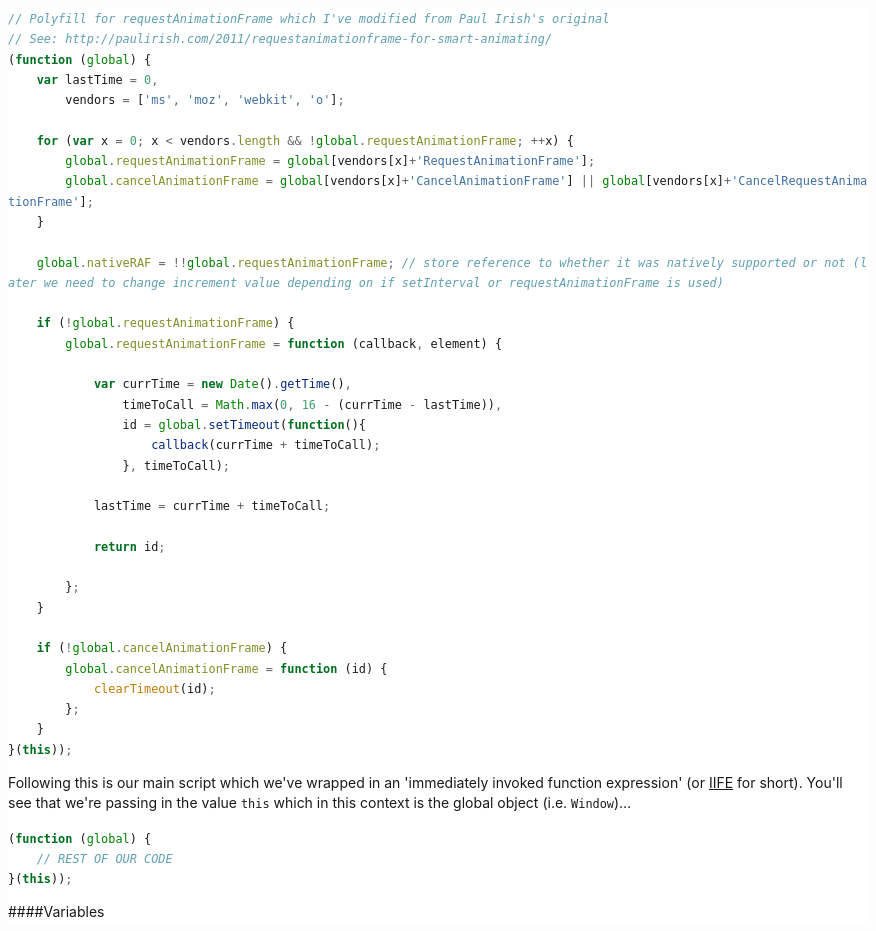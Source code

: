 ```js
// Polyfill for requestAnimationFrame which I've modified from Paul Irish's original
// See: http://paulirish.com/2011/requestanimationframe-for-smart-animating/
(function (global) {
	var lastTime = 0,
		vendors = ['ms', 'moz', 'webkit', 'o'];
	
	for (var x = 0; x < vendors.length && !global.requestAnimationFrame; ++x) {
		global.requestAnimationFrame = global[vendors[x]+'RequestAnimationFrame'];
		global.cancelAnimationFrame = global[vendors[x]+'CancelAnimationFrame'] || global[vendors[x]+'CancelRequestAnimationFrame'];
	}
	
	global.nativeRAF = !!global.requestAnimationFrame; // store reference to whether it was natively supported or not (later we need to change increment value depending on if setInterval or requestAnimationFrame is used)

	if (!global.requestAnimationFrame) {
		global.requestAnimationFrame = function (callback, element) {
			
			var currTime = new Date().getTime(),
				timeToCall = Math.max(0, 16 - (currTime - lastTime)),
				id = global.setTimeout(function(){ 
					callback(currTime + timeToCall);
				}, timeToCall);
			
			lastTime = currTime + timeToCall;
			
			return id;
			
		};
	}

	if (!global.cancelAnimationFrame) {
		global.cancelAnimationFrame = function (id) {
			clearTimeout(id);
		};
	}
}(this));
```

Following this is our main script which we've wrapped in an 'immediately invoked function expression' (or [IIFE](benalman.com/news/2010/11/immediately-invoked-function-expression/) for short). You'll see that we're passing in the value `this` which in this context is the global object (i.e. `Window`)… 

```js
(function (global) {
    // REST OF OUR CODE
}(this));
```

####Variables
